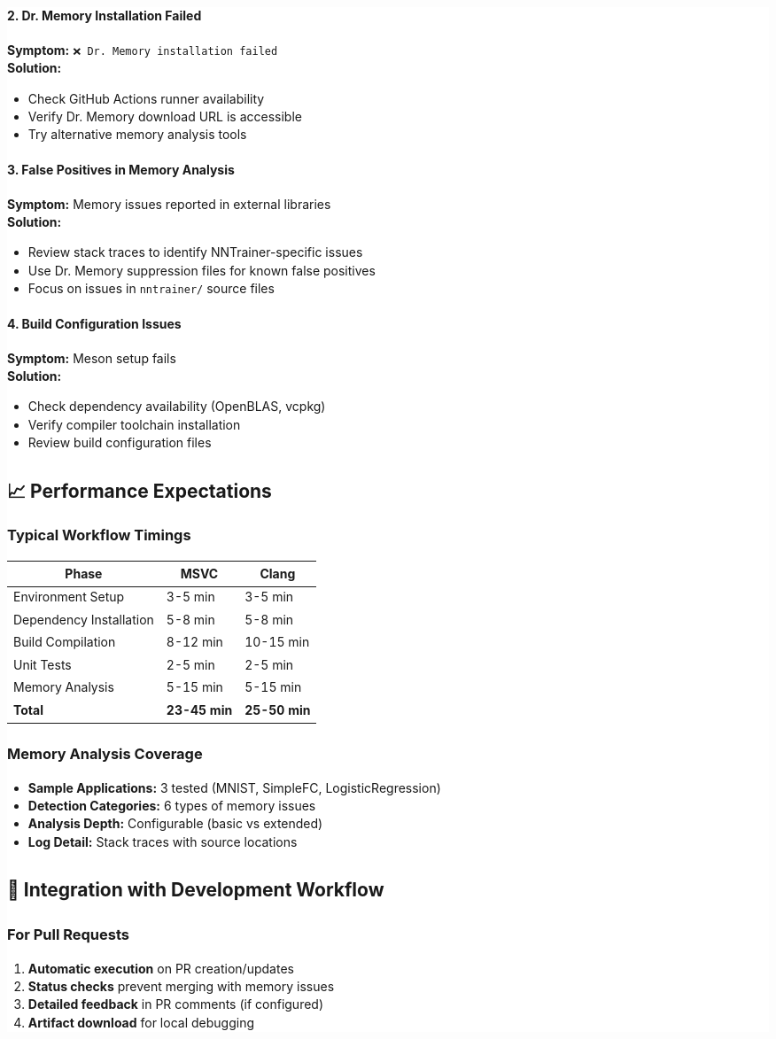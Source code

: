 #### 2. Dr. Memory Installation Failed
**Symptom:** `❌ Dr. Memory installation failed`  
**Solution:**
- Check GitHub Actions runner availability
- Verify Dr. Memory download URL is accessible
- Try alternative memory analysis tools

#### 3. False Positives in Memory Analysis
**Symptom:** Memory issues reported in external libraries  
**Solution:**
- Review stack traces to identify NNTrainer-specific issues
- Use Dr. Memory suppression files for known false positives
- Focus on issues in `nntrainer/` source files

#### 4. Build Configuration Issues
**Symptom:** Meson setup fails  
**Solution:**
- Check dependency availability (OpenBLAS, vcpkg)
- Verify compiler toolchain installation
- Review build configuration files

## 📈 Performance Expectations

### Typical Workflow Timings

| Phase | MSVC | Clang | 
|-------|------|-------|
| Environment Setup | 3-5 min | 3-5 min |
| Dependency Installation | 5-8 min | 5-8 min |
| Build Compilation | 8-12 min | 10-15 min |
| Unit Tests | 2-5 min | 2-5 min |
| Memory Analysis | 5-15 min | 5-15 min |
| **Total** | **23-45 min** | **25-50 min** |

### Memory Analysis Coverage

- **Sample Applications:** 3 tested (MNIST, SimpleFC, LogisticRegression)
- **Detection Categories:** 6 types of memory issues
- **Analysis Depth:** Configurable (basic vs extended)
- **Log Detail:** Stack traces with source locations

## 🔄 Integration with Development Workflow

### For Pull Requests

1. **Automatic execution** on PR creation/updates
2. **Status checks** prevent merging with memory issues
3. **Detailed feedback** in PR comments (if configured)
4. **Artifact download** for local debugging
